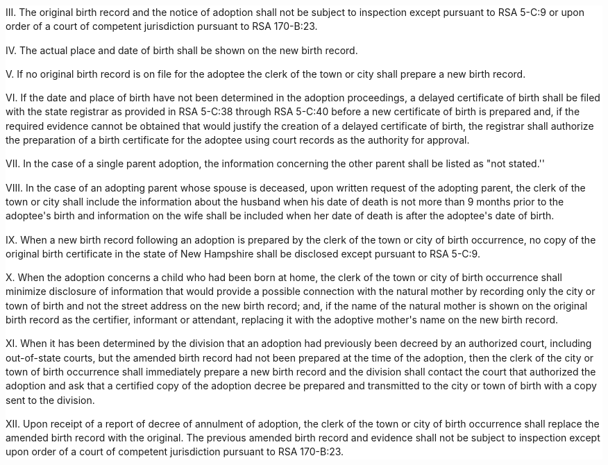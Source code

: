  III. The original birth record and the notice of adoption shall not
be subject to inspection except pursuant to RSA 5-C:9 or upon order of a
court of competent jurisdiction pursuant to RSA 170-B:23.
                                             
 IV. The actual place and date of birth shall be shown on the new
birth record.
                                             
 V. If no original birth record is on file for the adoptee the clerk
of the town or city shall prepare a new birth record.
                                             
 VI. If the date and place of birth have not been determined in the
adoption proceedings, a delayed certificate of birth shall be filed with
the state registrar as provided in RSA 5-C:38 through RSA 5-C:40 before
a new certificate of birth is prepared and, if the required evidence
cannot be obtained that would justify the creation of a delayed
certificate of birth, the registrar shall authorize the preparation of a
birth certificate for the adoptee using court records as the authority
for approval.
                                             
 VII. In the case of a single parent adoption, the information
concerning the other parent shall be listed as "not stated.''
                                             
 VIII. In the case of an adopting parent whose spouse is deceased,
upon written request of the adopting parent, the clerk of the town or
city shall include the information about the husband when his date of
death is not more than 9 months prior to the adoptee's birth and
information on the wife shall be included when her date of death is
after the adoptee's date of birth.
                                             
 IX. When a new birth record following an adoption is prepared by the
clerk of the town or city of birth occurrence, no copy of the original
birth certificate in the state of New Hampshire shall be disclosed
except pursuant to RSA 5-C:9.
                                             
 X. When the adoption concerns a child who had been born at home, the
clerk of the town or city of birth occurrence shall minimize disclosure
of information that would provide a possible connection with the natural
mother by recording only the city or town of birth and not the street
address on the new birth record; and, if the name of the natural mother
is shown on the original birth record as the certifier, informant or
attendant, replacing it with the adoptive mother's name on the new birth
record.
                                             
 XI. When it has been determined by the division that an adoption had
previously been decreed by an authorized court, including out-of-state
courts, but the amended birth record had not been prepared at the time
of the adoption, then the clerk of the city or town of birth occurrence
shall immediately prepare a new birth record and the division shall
contact the court that authorized the adoption and ask that a certified
copy of the adoption decree be prepared and transmitted to the city or
town of birth with a copy sent to the division.
                                             
 XII. Upon receipt of a report of decree of annulment of adoption,
the clerk of the town or city of birth occurrence shall replace the
amended birth record with the original. The previous amended birth
record and evidence shall not be subject to inspection except upon order
of a court of competent jurisdiction pursuant to RSA 170-B:23.
